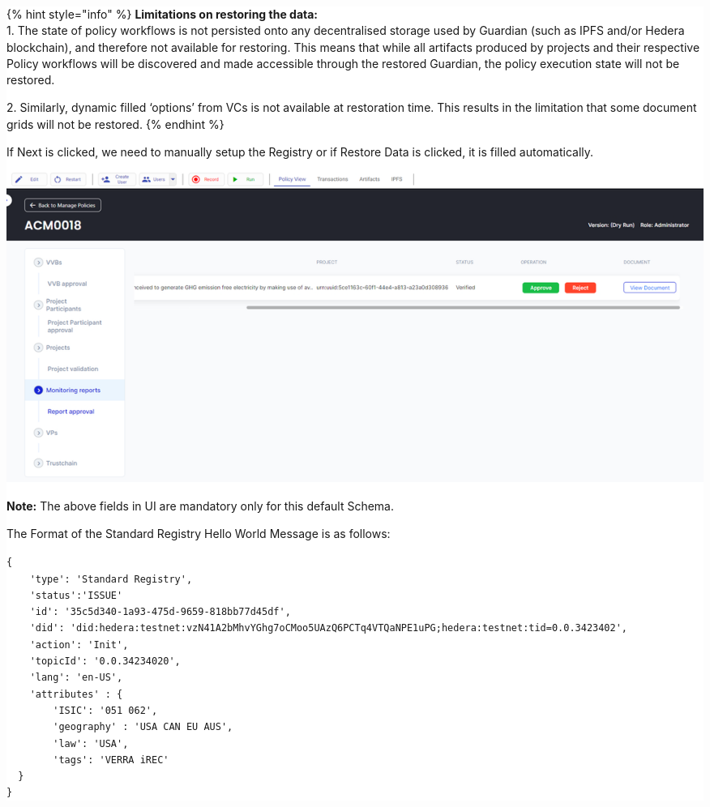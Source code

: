 
{% hint style="info" %}
**Limitations on restoring the data:**\
1\. The state of policy workflows is not persisted onto any decentralised storage used by Guardian (such as IPFS and/or Hedera blockchain), and therefore not available for restoring. This means that while all artifacts produced by projects and their respective Policy workflows will be discovered and made accessible through the restored Guardian, the policy execution state will not be restored.

2\. Similarly, dynamic filled ‘options’ from VCs is not available at restoration time. This results in the limitation that some document grids will not be restored.
{% endhint %}

If Next is clicked, we need to manually setup the Registry or if Restore Data is clicked, it is filled automatically.

![](<../../.gitbook/assets/image (23) (1).png>)

**Note:** The above fields in UI are mandatory only for this default Schema.

The Format of the Standard Registry Hello World Message is as follows:

```
{
	'type': 'Standard Registry',
	'status':'ISSUE'
	'id': '35c5d340-1a93-475d-9659-818bb77d45df',
	'did': 'did:hedera:testnet:vzN41A2bMhvYGhg7oCMoo5UAzQ6PCTq4VTQaNPE1uPG;hedera:testnet:tid=0.0.3423402',
	'action': 'Init',
	'topicId': '0.0.34234020',
	'lang': 'en-US',
    'attributes' : {
    	'ISIC': '051 062',
    	'geography' : 'USA CAN EU AUS',
    	'law': 'USA',
    	'tags': 'VERRA iREC'
  }
}
```
